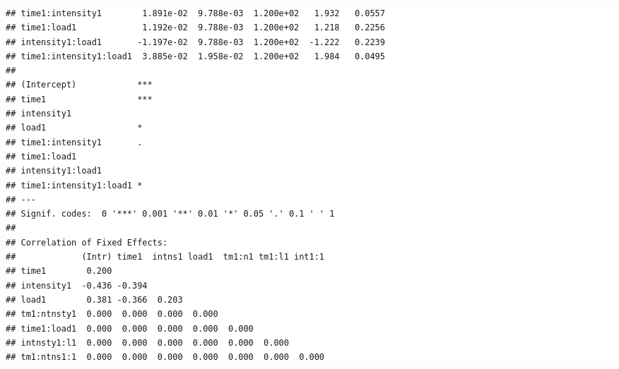     ## time1:intensity1        1.891e-02  9.788e-03  1.200e+02   1.932   0.0557
    ## time1:load1             1.192e-02  9.788e-03  1.200e+02   1.218   0.2256
    ## intensity1:load1       -1.197e-02  9.788e-03  1.200e+02  -1.222   0.2239
    ## time1:intensity1:load1  3.885e-02  1.958e-02  1.200e+02   1.984   0.0495
    ##                           
    ## (Intercept)            ***
    ## time1                  ***
    ## intensity1                
    ## load1                  *  
    ## time1:intensity1       .  
    ## time1:load1               
    ## intensity1:load1          
    ## time1:intensity1:load1 *  
    ## ---
    ## Signif. codes:  0 '***' 0.001 '**' 0.01 '*' 0.05 '.' 0.1 ' ' 1
    ## 
    ## Correlation of Fixed Effects:
    ##             (Intr) time1  intns1 load1  tm1:n1 tm1:l1 int1:1
    ## time1        0.200                                          
    ## intensity1  -0.436 -0.394                                   
    ## load1        0.381 -0.366  0.203                            
    ## tm1:ntnsty1  0.000  0.000  0.000  0.000                     
    ## time1:load1  0.000  0.000  0.000  0.000  0.000              
    ## intnsty1:l1  0.000  0.000  0.000  0.000  0.000  0.000       
    ## tm1:ntns1:1  0.000  0.000  0.000  0.000  0.000  0.000  0.000
